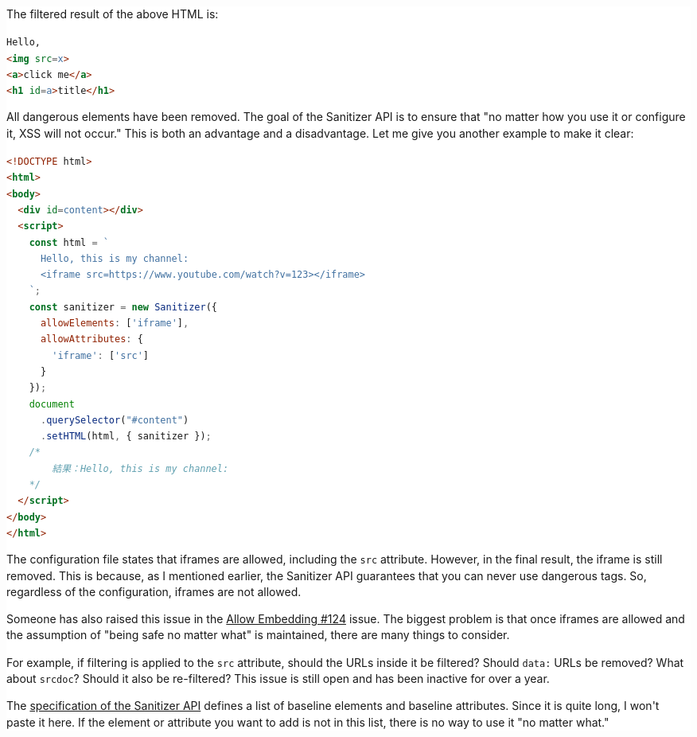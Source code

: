The filtered result of the above HTML is:

``` html
Hello,
<img src=x>
<a>click me</a>
<h1 id=a>title</h1>
```

All dangerous elements have been removed. The goal of the Sanitizer API is to ensure that "no matter how you use it or configure it, XSS will not occur." This is both an advantage and a disadvantage. Let me give you another example to make it clear:

``` html
<!DOCTYPE html>
<html>
<body>
  <div id=content></div>
  <script>
    const html = `
      Hello, this is my channel:
      <iframe src=https://www.youtube.com/watch?v=123></iframe>
    `; 
    const sanitizer = new Sanitizer({
      allowElements: ['iframe'],
      allowAttributes: {
        'iframe': ['src']
      }
    }); 
    document
      .querySelector("#content")
      .setHTML(html, { sanitizer });
    /*
        結果：Hello, this is my channel:
    */
  </script>
</body>
</html>
```

The configuration file states that iframes are allowed, including the `src` attribute. However, in the final result, the iframe is still removed. This is because, as I mentioned earlier, the Sanitizer API guarantees that you can never use dangerous tags. So, regardless of the configuration, iframes are not allowed.

Someone has also raised this issue in the [Allow Embedding #124](https://github.com/WICG/sanitizer-api/issues/124) issue. The biggest problem is that once iframes are allowed and the assumption of "being safe no matter what" is maintained, there are many things to consider.

For example, if filtering is applied to the `src` attribute, should the URLs inside it be filtered? Should `data:` URLs be removed? What about `srcdoc`? Should it also be re-filtered? This issue is still open and has been inactive for over a year.

The [specification of the Sanitizer API](https://wicg.github.io/sanitizer-api/#baseline-elements) defines a list of baseline elements and baseline attributes. Since it is quite long, I won't paste it here. If the element or attribute you want to add is not in this list, there is no way to use it "no matter what."
